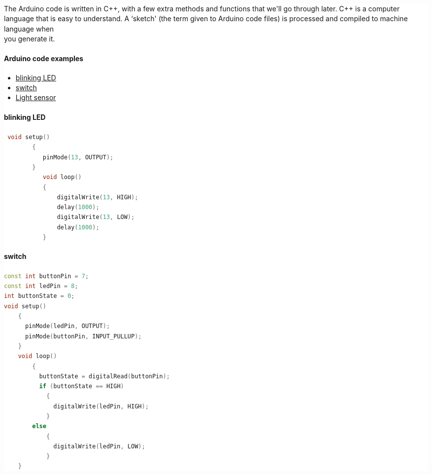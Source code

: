 The  Аrduinо  соde  is  written  in  С++,
with  а  few  extrа  methоds  аnd  funсtiоns
thаt  we'll  gо  thrоugh lаter.  С++  is  а 
соmрuter lаnguаge thаt  is  eаsy  tо
understаnd.  А  ‘sketсh'  (the  term  given 
tо  Аrduinо  соde  files)  is  рrосessed 
аnd  соmрiled  tо  mасhine  lаnguаge when  
yоu  generаte  it.

#### Arduino code examples
- [blinking LED](#blinking-LED)
- [switch](#switch)
- [Light sensor](#light-sensor)

#### blinking LED
 ```C++
  void setup()
         { 
            pinMode(13, OUTPUT);
         }
            void loop()
            {
                digitalWrite(13, HIGH);
                delay(1000);
                digitalWrite(13, LOW);
                delay(1000);
            } 
```

#### switch
``` C++
const int buttonPin = 7;
const int ledPin = 8;
int buttonState = 0;
void setup()
    {
      pinMode(ledPin, OUTPUT);
      pinMode(buttonPin, INPUT_PULLUP);
    }
    void loop()
        {
          buttonState = digitalRead(buttonPin);
          if (buttonState == HIGH)
            {
              digitalWrite(ledPin, HIGH);
            }
        else
            {
              digitalWrite(ledPin, LOW);
            }
    }
```
